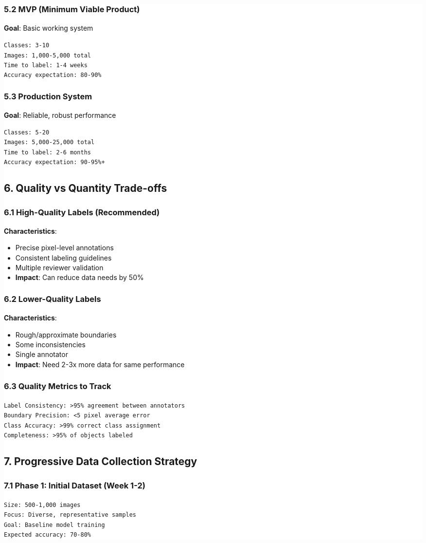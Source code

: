 ### 5.2 MVP (Minimum Viable Product)

**Goal**: Basic working system
```
Classes: 3-10
Images: 1,000-5,000 total
Time to label: 1-4 weeks
Accuracy expectation: 80-90%
```

### 5.3 Production System

**Goal**: Reliable, robust performance
```
Classes: 5-20
Images: 5,000-25,000 total
Time to label: 2-6 months
Accuracy expectation: 90-95%+
```

## 6. Quality vs Quantity Trade-offs

### 6.1 High-Quality Labels (Recommended)

**Characteristics**:
- Precise pixel-level annotations
- Consistent labeling guidelines
- Multiple reviewer validation
- **Impact**: Can reduce data needs by 50%

### 6.2 Lower-Quality Labels

**Characteristics**:
- Rough/approximate boundaries
- Some inconsistencies
- Single annotator
- **Impact**: Need 2-3x more data for same performance

### 6.3 Quality Metrics to Track

```
Label Consistency: >95% agreement between annotators
Boundary Precision: <5 pixel average error
Class Accuracy: >99% correct class assignment
Completeness: >95% of objects labeled
```

## 7. Progressive Data Collection Strategy

### 7.1 Phase 1: Initial Dataset (Week 1-2)

```
Size: 500-1,000 images
Focus: Diverse, representative samples
Goal: Baseline model training
Expected accuracy: 70-80%
```
